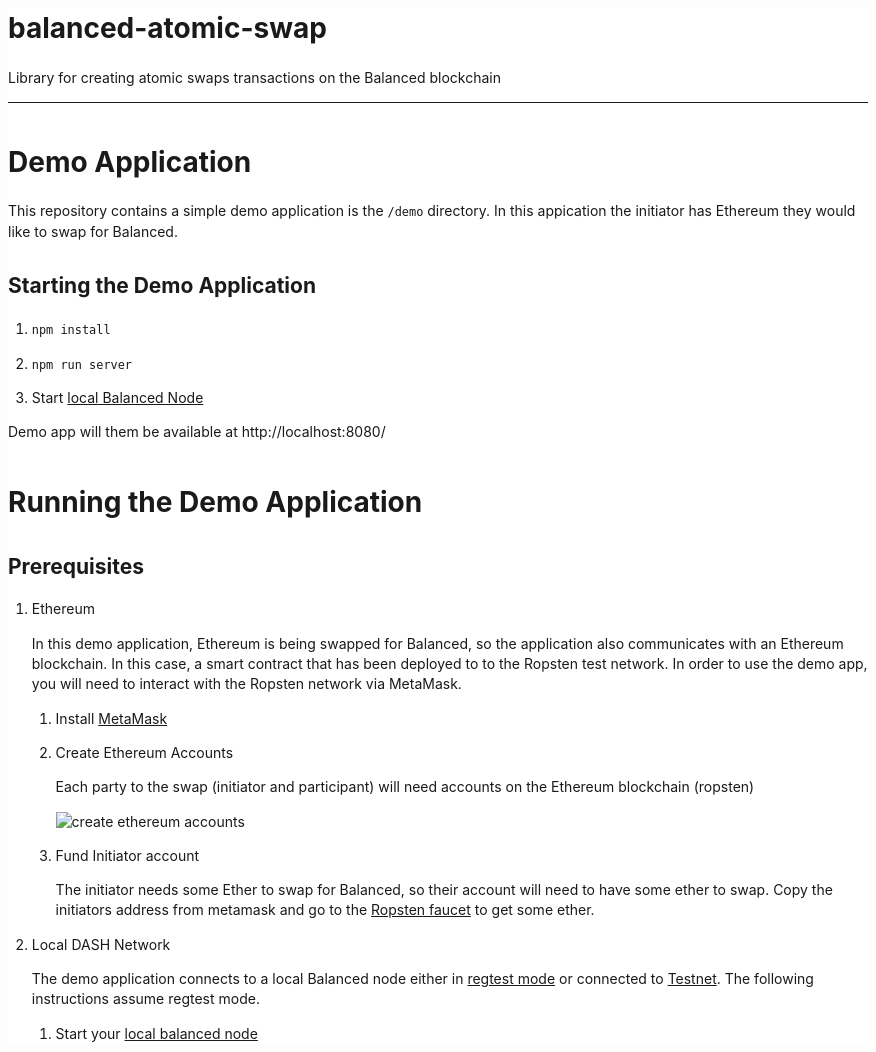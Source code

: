 # balanced-atomic-swap

Library for creating atomic swaps transactions on the Balanced blockchain

---
# Demo Application

This repository contains a simple demo application is the `/demo` directory. In this appication the initiator has Ethereum they would like to swap for Balanced. 

## Starting the Demo Application

1. 
    ```
    npm install
   ```

1.
    ```
    npm run server
    ```

1. Start [local Balanced Node](#local-balanced-node)    

Demo app will them be available at http://localhost:8080/

# Running the Demo Application

## Prerequisites

1. Ethereum

     In this demo application, Ethereum is being swapped for Balanced, so the application also communicates with an Ethereum blockchain. In this case, a smart contract that has been deployed to to the Ropsten test network. In order to use the demo app, you will need to interact with the Ropsten network via MetaMask.

    1. Install [MetaMask](https://metamask.io/)

    1. Create Ethereum Accounts

        Each party to the swap (initiator and participant) will need accounts on the Ethereum blockchain (ropsten)

        ![create ethereum accounts](doc/img/ether_account_create.gif)

    2. Fund Initiator account

        The initiator needs some Ether to swap for Balanced, so their account will need to have some ether to swap. Copy the initiators address from metamask and go to the [Ropsten faucet](https://faucet.ropsten.be/) to get some ether.

   
1. Local DASH Network

    The demo application connects to a local Balanced node either in [regtest mode](https://balancedcore.readme.io/docs/core-examples-testing-applications#regtest-mode) or connected to [Testnet](https://balancedcore.readme.io/docs/core-examples-testing-applications#testnet). The following instructions assume regtest mode.

    1. Start your [local balanced node](#local-balanced-node)
   ```
